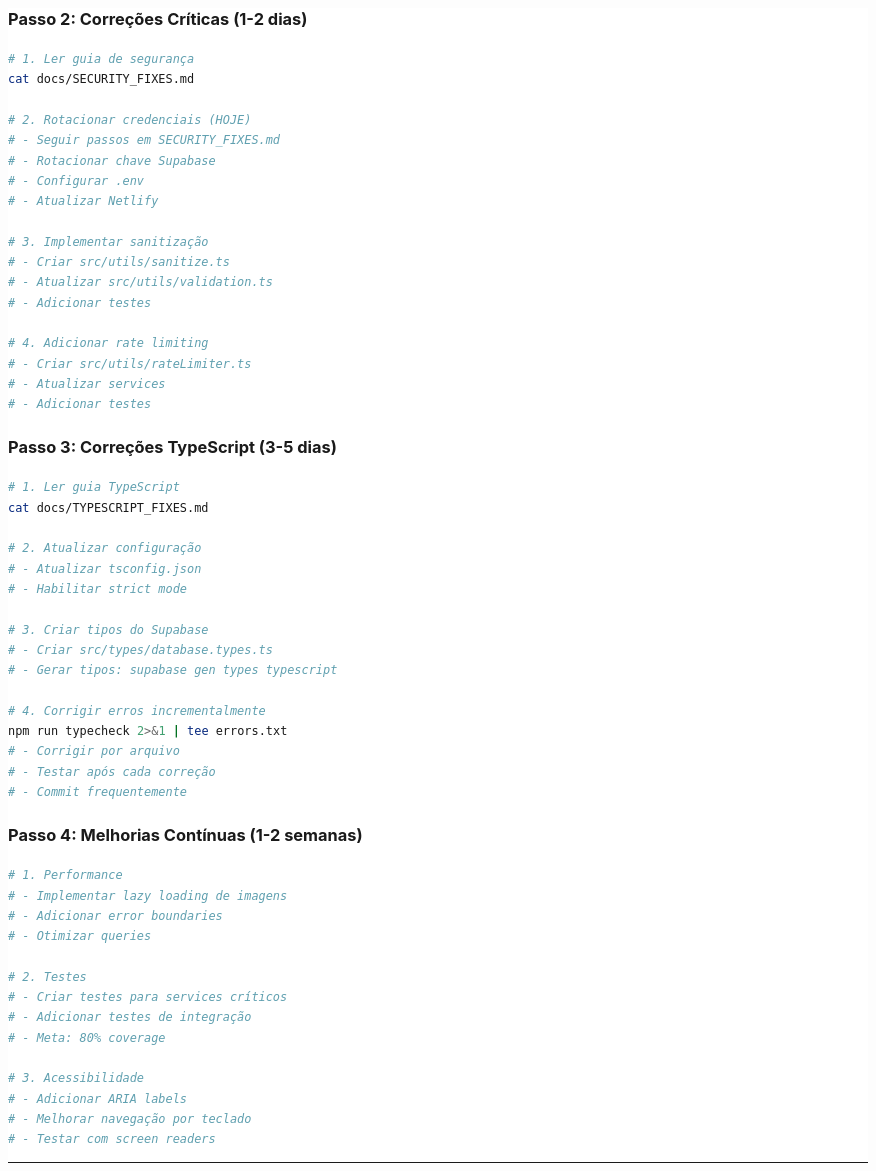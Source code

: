 ### Passo 2: Correções Críticas (1-2 dias)
```bash
# 1. Ler guia de segurança
cat docs/SECURITY_FIXES.md

# 2. Rotacionar credenciais (HOJE)
# - Seguir passos em SECURITY_FIXES.md
# - Rotacionar chave Supabase
# - Configurar .env
# - Atualizar Netlify

# 3. Implementar sanitização
# - Criar src/utils/sanitize.ts
# - Atualizar src/utils/validation.ts
# - Adicionar testes

# 4. Adicionar rate limiting
# - Criar src/utils/rateLimiter.ts
# - Atualizar services
# - Adicionar testes
```

### Passo 3: Correções TypeScript (3-5 dias)
```bash
# 1. Ler guia TypeScript
cat docs/TYPESCRIPT_FIXES.md

# 2. Atualizar configuração
# - Atualizar tsconfig.json
# - Habilitar strict mode

# 3. Criar tipos do Supabase
# - Criar src/types/database.types.ts
# - Gerar tipos: supabase gen types typescript

# 4. Corrigir erros incrementalmente
npm run typecheck 2>&1 | tee errors.txt
# - Corrigir por arquivo
# - Testar após cada correção
# - Commit frequentemente
```

### Passo 4: Melhorias Contínuas (1-2 semanas)
```bash
# 1. Performance
# - Implementar lazy loading de imagens
# - Adicionar error boundaries
# - Otimizar queries

# 2. Testes
# - Criar testes para services críticos
# - Adicionar testes de integração
# - Meta: 80% coverage

# 3. Acessibilidade
# - Adicionar ARIA labels
# - Melhorar navegação por teclado
# - Testar com screen readers
```

---